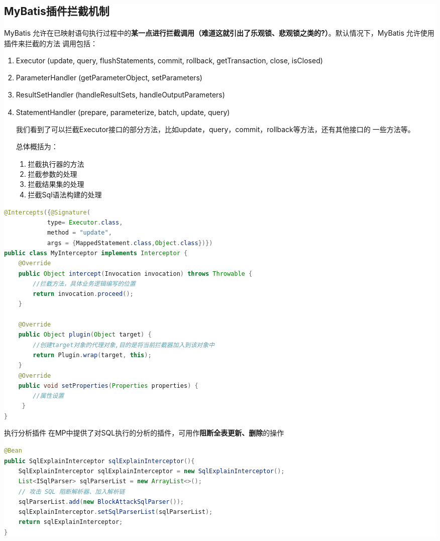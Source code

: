 


## MyBatis插件拦截机制

MyBatis 允许在已映射语句执行过程中的**某一点进行拦截调用（难道这就引出了乐观锁、悲观锁之类的?）**。默认情况下，MyBatis 允许使用插件来拦截的方法 调用包括：

1. Executor (update, query, flushStatements, commit, rollback, getTransaction, close, isClosed) 

2. ParameterHandler (getParameterObject, setParameters) 

3. ResultSetHandler (handleResultSets, handleOutputParameters) 

4. StatementHandler (prepare, parameterize, batch, update, query) 

   我们看到了可以拦截Executor接口的部分方法，比如update，query，commit，rollback等方法，还有其他接口的 一些方法等。

    总体概括为： 

   1. 拦截执行器的方法 
   2. 拦截参数的处理 
   3. 拦截结果集的处理 
   4. 拦截Sql语法构建的处理

```java
@Intercepts({@Signature(
            type= Executor.class,
            method = "update",
            args = {MappedStatement.class,Object.class})})
public class MyInterceptor implements Interceptor {
    @Override
    public Object intercept(Invocation invocation) throws Throwable {
        //拦截方法，具体业务逻辑编写的位置
        return invocation.proceed();
	}
    
    @Override
    public Object plugin(Object target) {
        //创建target对象的代理对象,目的是将当前拦截器加入到该对象中
        return Plugin.wrap(target, this);
    }
    @Override
    public void setProperties(Properties properties) {
        //属性设置
     }
}
```

执行分析插件 在MP中提供了对SQL执行的分析的插件，可用作**阻断全表更新、删除**的操作

```java
@Bean
public SqlExplainInterceptor sqlExplainInterceptor(){
    SqlExplainInterceptor sqlExplainInterceptor = new SqlExplainInterceptor();
    List<ISqlParser> sqlParserList = new ArrayList<>();
    // 攻击 SQL 阻断解析器、加入解析链
    sqlParserList.add(new BlockAttackSqlParser());
    sqlExplainInterceptor.setSqlParserList(sqlParserList);
    return sqlExplainInterceptor;
}
```
